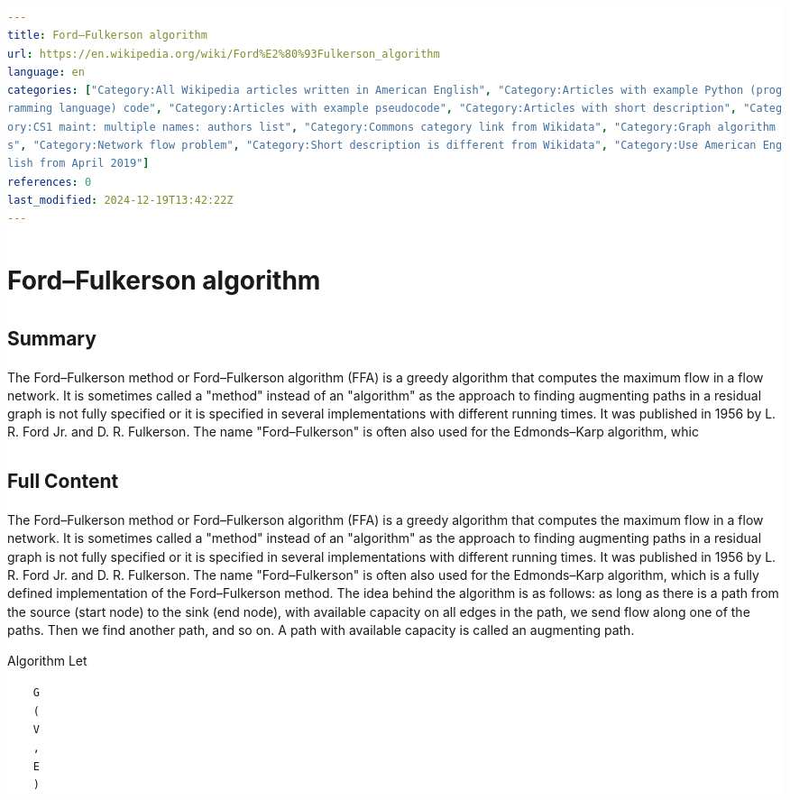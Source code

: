 ```yaml
---
title: Ford–Fulkerson algorithm
url: https://en.wikipedia.org/wiki/Ford%E2%80%93Fulkerson_algorithm
language: en
categories: ["Category:All Wikipedia articles written in American English", "Category:Articles with example Python (programming language) code", "Category:Articles with example pseudocode", "Category:Articles with short description", "Category:CS1 maint: multiple names: authors list", "Category:Commons category link from Wikidata", "Category:Graph algorithms", "Category:Network flow problem", "Category:Short description is different from Wikidata", "Category:Use American English from April 2019"]
references: 0
last_modified: 2024-12-19T13:42:22Z
---
```


# Ford–Fulkerson algorithm

## Summary

The Ford–Fulkerson method or Ford–Fulkerson algorithm (FFA) is a greedy algorithm that computes the maximum flow in a flow network. It is sometimes called a "method" instead of an "algorithm" as the approach to finding augmenting paths in a residual graph is not fully specified or it is specified in several implementations with different running times. It was published in 1956 by L. R. Ford Jr. and D. R. Fulkerson. The name "Ford–Fulkerson" is often also used for the Edmonds–Karp algorithm, whic

## Full Content

The Ford–Fulkerson method or Ford–Fulkerson algorithm (FFA) is a greedy algorithm that computes the maximum flow in a flow network. It is sometimes called a "method" instead of an "algorithm" as the approach to finding augmenting paths in a residual graph is not fully specified or it is specified in several implementations with different running times. It was published in 1956 by L. R. Ford Jr. and D. R. Fulkerson. The name "Ford–Fulkerson" is often also used for the Edmonds–Karp algorithm, which is a fully defined implementation of the Ford–Fulkerson method.
The idea behind the algorithm is as follows: as long as there is a path from the source (start node) to the sink (end node), with available capacity on all edges in the path, we send flow along one of the paths. Then we find another path, and so on. A path with available capacity is called an augmenting path.

Algorithm
Let 
  
    
      
        G
        (
        V
        ,
        E
        )
      